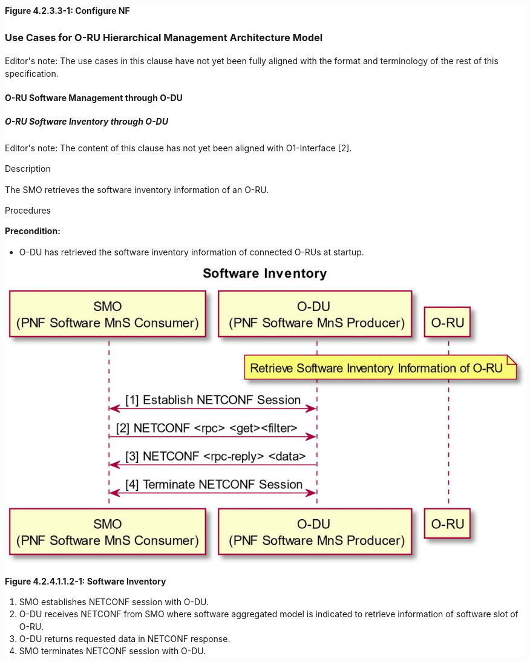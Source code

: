 **Figure 4.2.3.3-1: Configure NF**

### Use Cases for O-RU Hierarchical Management Architecture Model

Editor's note: The use cases in this clause have not yet been fully aligned with the format and terminology of the rest of this specification.

#### O-RU Software Management through O-DU

##### O-RU Software Inventory through O-DU

Editor's note: The content of this clause has not yet been aligned with O1-Interface [2].

Description

The SMO retrieves the software inventory information of an O-RU.

Procedures

**Precondition:**

- O-DU has retrieved the software inventory information of connected O-RUs at startup.

![](../assets/images/907cf0a3b2ba.jpg)

**Figure 4.2.4.1.1.2-1: Software Inventory**

1. SMO establishes NETCONF session with O-DU.
2. O-DU receives NETCONF <rpc><get><filter> from SMO where software aggregated model is indicated to retrieve information of software slot of O-RU.
3. O-DU returns requested data in NETCONF <rpc-reply> response.
4. SMO terminates NETCONF session with O-DU.
